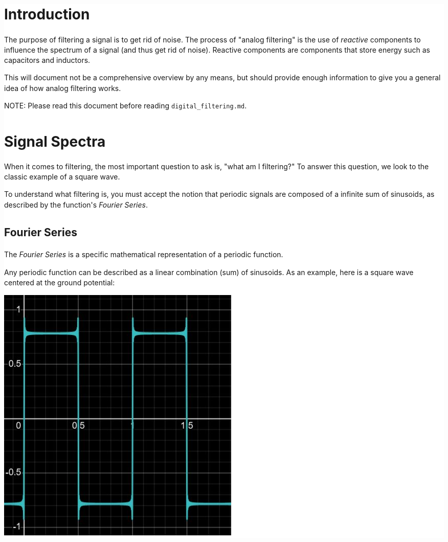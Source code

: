 # Introduction

The purpose of filtering a signal is to get rid of noise.
The process of "analog filtering" is the use of *reactive* components to influence the spectrum of a signal (and thus get rid of noise).
Reactive components are components that store energy such as capacitors and inductors.


This will document not be a comprehensive overview by any means, but should provide enough information to give you a general idea of how analog filtering works.

NOTE: Please read this document before reading `digital_filtering.md`.

# Signal Spectra

When it comes to filtering, the most important question to ask is, "what am I filtering?"
To answer this question, we look to the classic example of a square wave.

To understand what filtering is, you must accept the notion that periodic signals are composed of a infinite sum of sinusoids, as described by the function's *Fourier Series*.

## Fourier Series

The *Fourier Series* is a specific mathematical representation of a periodic function.

Any periodic function can be described as a linear combination (sum) of sinusoids.
As an example, here is a square wave centered at the ground potential:

![img](figures/square_wave.JPG)
